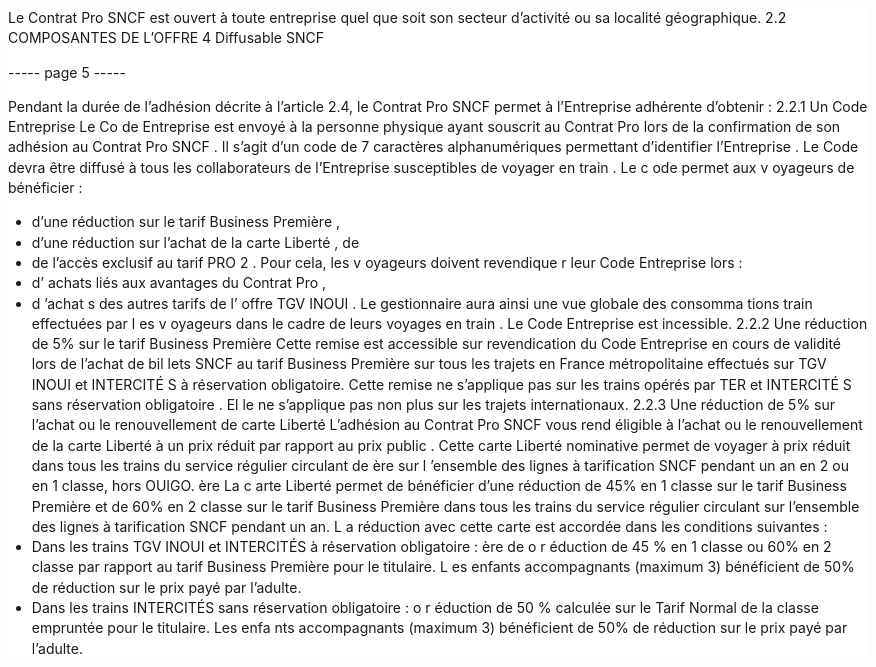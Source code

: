    Le  Contrat  Pro  SNCF est  ouvert  à  toute entreprise  quel  que  soit  son  secteur  d’activité  ou  sa  localité
   géographique.
   2.2 COMPOSANTES DE L’OFFRE
   4
   Diffusable SNCF

----- page 5 -----

Pendant la durée de l’adhésion décrite à l’article 2.4, le Contrat Pro  SNCF  permet à l’Entreprise adhérente
d’obtenir :
2.2.1 Un Code Entreprise
Le Co de Entreprise est envoyé  à la personne physique ayant souscrit au Contrat Pro lors de la confirmation de
son adhésion au Contrat Pro  SNCF . Il s’agit d’un code de 7 caractères alphanumériques permettant d’identifier
l’Entreprise . Le Code devra être diffusé  à tous les collaborateurs de l’Entreprise susceptibles de voyager en
train . Le c ode permet aux v oyageurs de bénéficier :
-  d’une réduction sur le tarif  Business Première ,
-  d’une réduction sur l’achat de la carte  Liberté ,
   de
-  de l’accès exclusif au tarif  PRO 2 .
   Pour cela, les v oyageurs doivent revendique r leur Code Entreprise lors :
-  d’ achats liés aux avantages du Contrat Pro ,
-  d ’achat s des  autres tarifs de l’ offre  TGV INOUI .
   Le gestionnaire aura ainsi une vue globale des consomma tions train effectuées par l es v oyageurs dans le cadre
   de leurs voyages en train . Le Code Entreprise est incessible.
   2.2.2 Une réduction  de 5% sur le  tarif  Business Première
   Cette remise est accessible sur revendication du Code Entreprise en cours de validité lors de l’achat de bil lets
   SNCF au tarif  Business Première sur tous les trajets en France métropolitaine effectués sur  TGV INOUI  et
   INTERCITÉ S à réservation  obligatoire.  Cette  remise  ne  s’applique  pas  sur  les  trains  opérés  par  TER  et
   INTERCITÉ S sans réservation obligatoire . El le ne s’applique pas non plus sur les trajets internationaux.
   2.2.3  Une réduction de 5% sur l’achat ou le renouvellement de carte Liberté
   L’adhésion au Contrat Pro  SNCF  vous rend éligible à l’achat  ou le renouvellement  de  la carte Liberté à  un prix
   réduit  par rapport au prix public .
   Cette carte Liberté  nominative  permet de voyager à prix réduit dans tous les trains du service régulier circulant
   de ère
   sur  l ’ensemble des lignes à tarification  SNCF  pendant un an en 2 ou en 1 classe, hors OUIGO.
   ère
   La c arte Liberté permet de bénéficier d’une réduction de 45% en 1 classe sur le tarif  Business Première  et
   de
   60% en  2 classe sur le tarif  Business Première  dans tous les trains du service régulier circulant sur l’ensemble
   des lignes à tarification  SNCF  pendant un an.
   L a réduction  avec cette carte  est accordée dans les conditions suivantes :
-  Dans les trains  TGV INOUI  et INTERCITÉS à réservation obligatoire :
   ère de
   o r éduction de 45 % en 1 classe ou 60% en 2 classe par rapport au tarif  Business Première
   pour le titulaire. L es enfants accompagnants (maximum 3) bénéficient de 50% de réduction
   sur le prix payé par l’adulte.
-  Dans les trains INTERCITÉS sans réservation obligatoire :
   o r éduction de 50 % calculée sur le Tarif Normal de la classe empruntée pour le titulaire. Les
   enfa nts accompagnants (maximum 3) bénéficient de 50% de réduction sur le prix payé par
   l’adulte.
